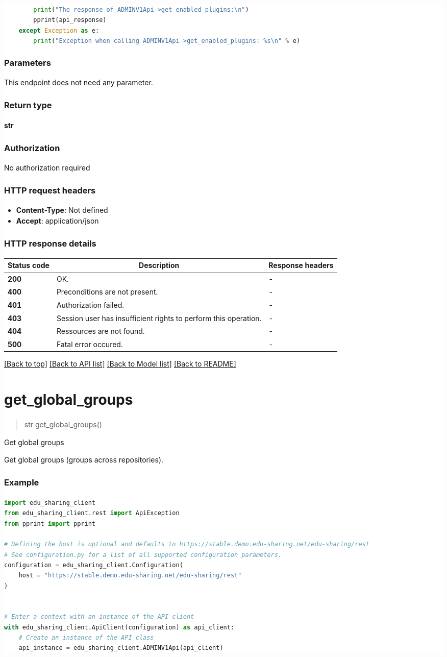 ```python
        print("The response of ADMINV1Api->get_enabled_plugins:\n")
        pprint(api_response)
    except Exception as e:
        print("Exception when calling ADMINV1Api->get_enabled_plugins: %s\n" % e)
```



### Parameters

This endpoint does not need any parameter.

### Return type

**str**

### Authorization

No authorization required

### HTTP request headers

 - **Content-Type**: Not defined
 - **Accept**: application/json

### HTTP response details

| Status code | Description | Response headers |
|-------------|-------------|------------------|
**200** | OK. |  -  |
**400** | Preconditions are not present. |  -  |
**401** | Authorization failed. |  -  |
**403** | Session user has insufficient rights to perform this operation. |  -  |
**404** | Ressources are not found. |  -  |
**500** | Fatal error occured. |  -  |

[[Back to top]](#) [[Back to API list]](../README.md#documentation-for-api-endpoints) [[Back to Model list]](../README.md#documentation-for-models) [[Back to README]](../README.md)

# **get_global_groups**
> str get_global_groups()

Get global groups

Get global groups (groups across repositories).

### Example


```python
import edu_sharing_client
from edu_sharing_client.rest import ApiException
from pprint import pprint

# Defining the host is optional and defaults to https://stable.demo.edu-sharing.net/edu-sharing/rest
# See configuration.py for a list of all supported configuration parameters.
configuration = edu_sharing_client.Configuration(
    host = "https://stable.demo.edu-sharing.net/edu-sharing/rest"
)


# Enter a context with an instance of the API client
with edu_sharing_client.ApiClient(configuration) as api_client:
    # Create an instance of the API class
    api_instance = edu_sharing_client.ADMINV1Api(api_client)
```